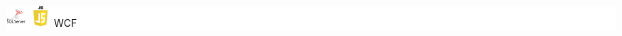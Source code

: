 <img height="30" src="img/microsoft%20sql%20server.png" alt="microsoft sql server"> <img height="30" src="img/Javascript.png" alt="javascript"> WCF
